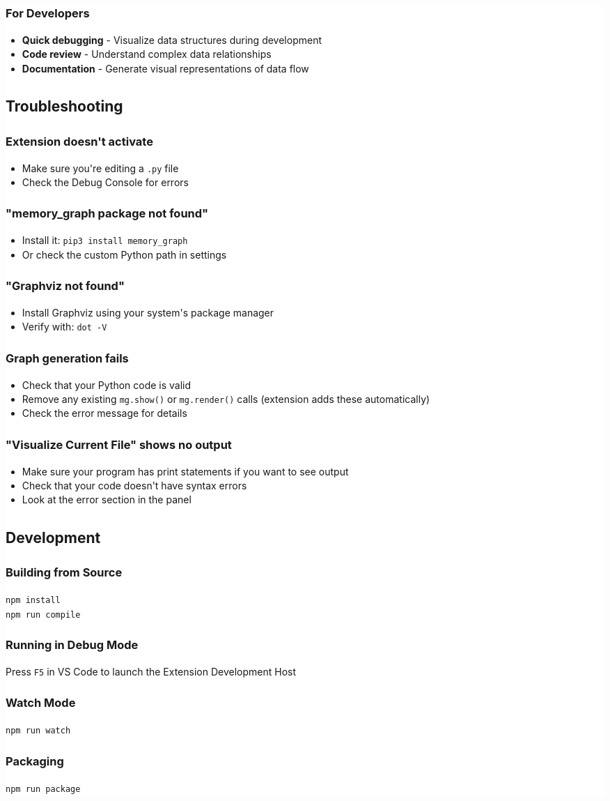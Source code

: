 ### For Developers
- **Quick debugging** - Visualize data structures during development
- **Code review** - Understand complex data relationships
- **Documentation** - Generate visual representations of data flow

## Troubleshooting

### Extension doesn't activate
- Make sure you're editing a `.py` file
- Check the Debug Console for errors

### "memory_graph package not found"
- Install it: `pip3 install memory_graph`
- Or check the custom Python path in settings

### "Graphviz not found"
- Install Graphviz using your system's package manager
- Verify with: `dot -V`

### Graph generation fails
- Check that your Python code is valid
- Remove any existing `mg.show()` or `mg.render()` calls (extension adds these automatically)
- Check the error message for details

### "Visualize Current File" shows no output
- Make sure your program has print statements if you want to see output
- Check that your code doesn't have syntax errors
- Look at the error section in the panel

## Development

### Building from Source
```bash
npm install
npm run compile
```

### Running in Debug Mode
Press `F5` in VS Code to launch the Extension Development Host

### Watch Mode
```bash
npm run watch
```

### Packaging
```bash
npm run package
```

